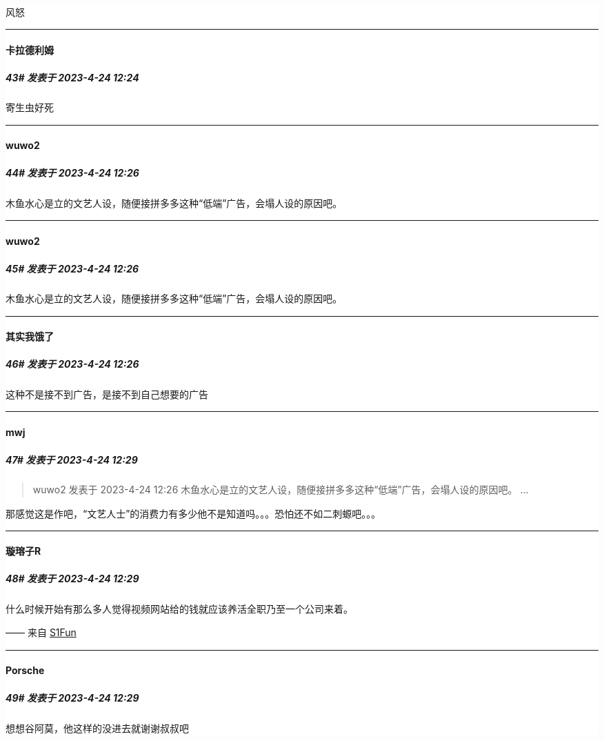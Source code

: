 风怒

*****

####  卡拉德利姆  
##### 43#       发表于 2023-4-24 12:24

寄生虫好死

*****

####  wuwo2  
##### 44#       发表于 2023-4-24 12:26

木鱼水心是立的文艺人设，随便接拼多多这种“低端”广告，会塌人设的原因吧。

*****

####  wuwo2  
##### 45#       发表于 2023-4-24 12:26

木鱼水心是立的文艺人设，随便接拼多多这种“低端”广告，会塌人设的原因吧。

*****

####  其实我饿了  
##### 46#       发表于 2023-4-24 12:26

这种不是接不到广告，是接不到自己想要的广告

*****

####  mwj  
##### 47#       发表于 2023-4-24 12:29

<blockquote>wuwo2 发表于 2023-4-24 12:26
木鱼水心是立的文艺人设，随便接拼多多这种“低端”广告，会塌人设的原因吧。 ...</blockquote>
那感觉这是作吧，“文艺人士”的消费力有多少他不是知道吗。。。恐怕还不如二刺螈吧。。。

*****

####  璇瑢子R  
##### 48#       发表于 2023-4-24 12:29

什么时候开始有那么多人觉得视频网站给的钱就应该养活全职乃至一个公司来着。

—— 来自 [S1Fun](https://s1fun.koalcat.com)

*****

####  Porsche  
##### 49#       发表于 2023-4-24 12:29

想想谷阿莫，他这样的没进去就谢谢叔叔吧
